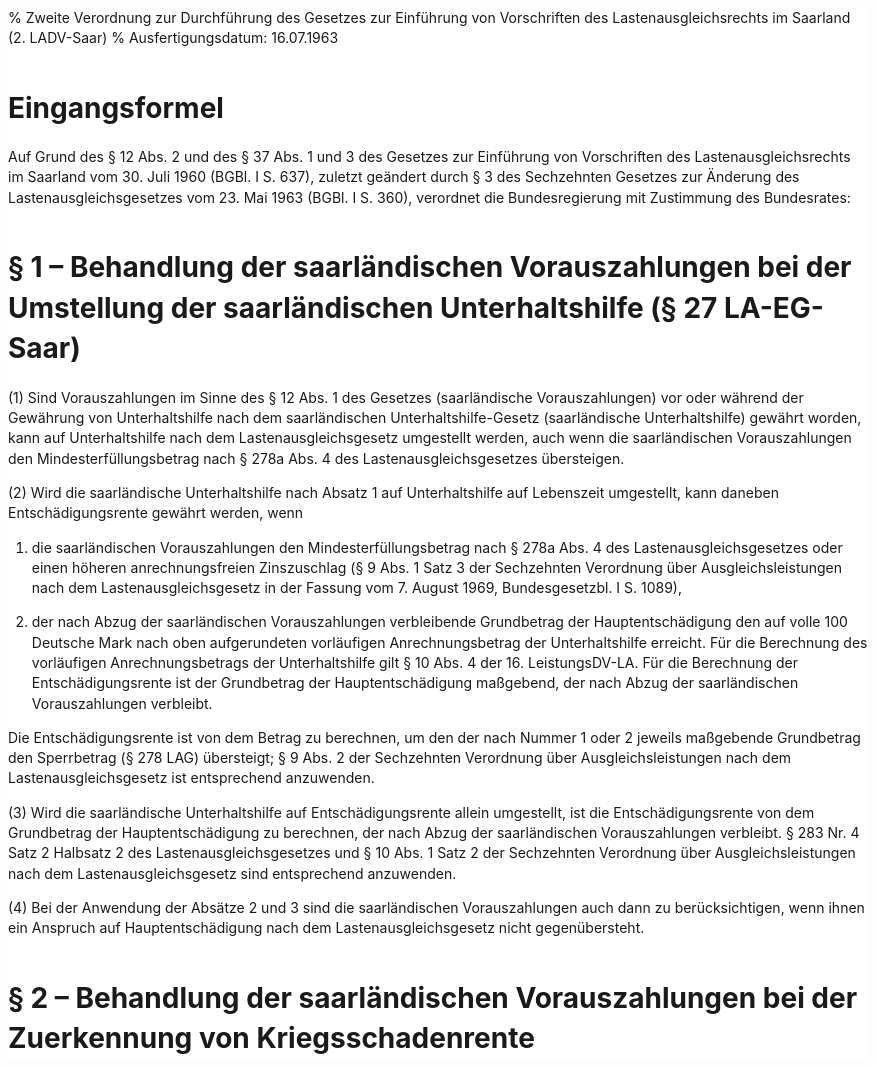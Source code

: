 % Zweite Verordnung zur Durchführung des Gesetzes zur Einführung von Vorschriften des Lastenausgleichsrechts im Saarland  (2. LADV-Saar)
% Ausfertigungsdatum: 16.07.1963
 
# Eingangsformel

Auf Grund des § 12 Abs. 2 und des § 37 Abs. 1 und 3 des Gesetzes zur Einführung von Vorschriften des Lastenausgleichsrechts im Saarland vom 30. Juli 1960 (BGBl. I S. 637), zuletzt geändert durch § 3 des Sechzehnten Gesetzes zur Änderung des Lastenausgleichsgesetzes vom 23. Mai 1963 (BGBl. I S. 360), verordnet die Bundesregierung mit Zustimmung des Bundesrates:

# § 1 – Behandlung der saarländischen Vorauszahlungen bei der Umstellung der saarländischen Unterhaltshilfe  (§ 27 LA-EG-Saar)

(1) Sind Vorauszahlungen im Sinne des § 12 Abs. 1 des Gesetzes (saarländische Vorauszahlungen) vor oder während der Gewährung von Unterhaltshilfe nach dem saarländischen Unterhaltshilfe-Gesetz (saarländische Unterhaltshilfe) gewährt worden, kann auf Unterhaltshilfe nach dem Lastenausgleichsgesetz umgestellt werden, auch wenn die saarländischen Vorauszahlungen den Mindesterfüllungsbetrag nach § 278a Abs. 4 des Lastenausgleichsgesetzes übersteigen.

(2) Wird die saarländische Unterhaltshilfe nach Absatz 1 auf Unterhaltshilfe auf Lebenszeit umgestellt, kann daneben Entschädigungsrente gewährt werden, wenn

1. die saarländischen Vorauszahlungen den Mindesterfüllungsbetrag nach § 278a Abs. 4 des Lastenausgleichsgesetzes oder einen höheren anrechnungsfreien Zinszuschlag (§ 9 Abs. 1 Satz 3 der Sechzehnten Verordnung über Ausgleichsleistungen nach dem Lastenausgleichsgesetz in der Fassung vom 7. August 1969, Bundesgesetzbl. I S. 1089),

2. der nach Abzug der saarländischen Vorauszahlungen verbleibende Grundbetrag der Hauptentschädigung den auf volle 100 Deutsche Mark nach oben aufgerundeten vorläufigen Anrechnungsbetrag der Unterhaltshilfe erreicht. Für die Berechnung des vorläufigen Anrechnungsbetrags der Unterhaltshilfe gilt § 10 Abs. 4 der 16. LeistungsDV-LA. Für die Berechnung der Entschädigungsrente ist der Grundbetrag der Hauptentschädigung maßgebend, der nach Abzug der saarländischen Vorauszahlungen verbleibt.

Die Entschädigungsrente ist von dem Betrag zu berechnen, um den der nach Nummer 1 oder 2 jeweils maßgebende Grundbetrag den Sperrbetrag (§ 278 LAG) übersteigt; § 9 Abs. 2 der Sechzehnten Verordnung über Ausgleichsleistungen nach dem Lastenausgleichsgesetz ist entsprechend anzuwenden.

(3) Wird die saarländische Unterhaltshilfe auf Entschädigungsrente allein umgestellt, ist die Entschädigungsrente von dem Grundbetrag der Hauptentschädigung zu berechnen, der nach Abzug der saarländischen Vorauszahlungen verbleibt. § 283 Nr. 4 Satz 2 Halbsatz 2 des Lastenausgleichsgesetzes und § 10 Abs. 1 Satz 2 der Sechzehnten Verordnung über Ausgleichsleistungen nach dem Lastenausgleichsgesetz sind entsprechend anzuwenden.

(4) Bei der Anwendung der Absätze 2 und 3 sind die saarländischen Vorauszahlungen auch dann zu berücksichtigen, wenn ihnen ein Anspruch auf Hauptentschädigung nach dem Lastenausgleichsgesetz nicht gegenübersteht.

# § 2 – Behandlung der saarländischen Vorauszahlungen bei der Zuerkennung von Kriegsschadenrente
